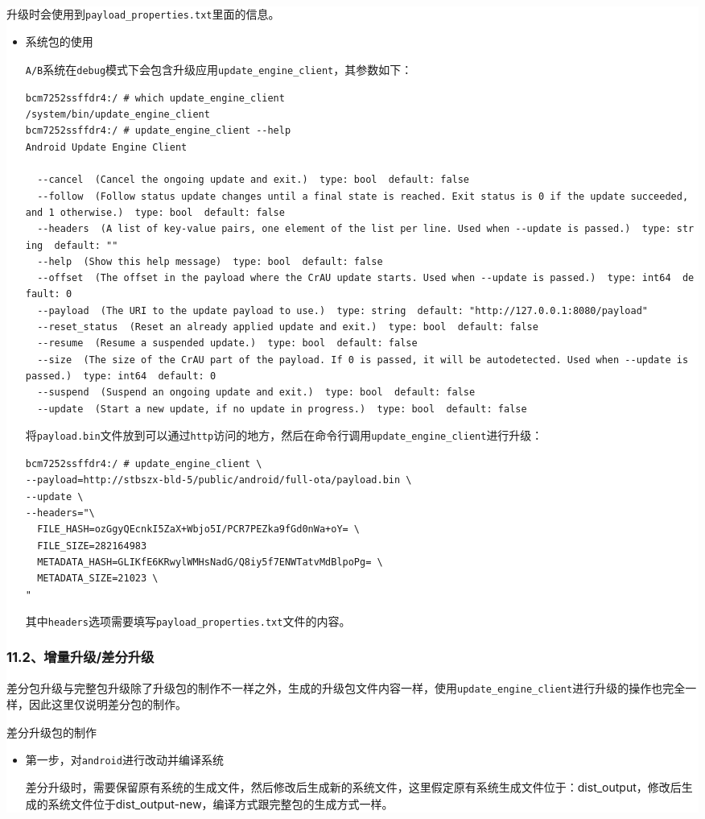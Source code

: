   升级时会使用到`payload_properties.txt`里面的信息。

- 系统包的使用

  `A/B`系统在`debug`模式下会包含升级应用`update_engine_client`，其参数如下：

  ```shell
  bcm7252ssffdr4:/ # which update_engine_client
  /system/bin/update_engine_client
  bcm7252ssffdr4:/ # update_engine_client --help 
  Android Update Engine Client
   
    --cancel  (Cancel the ongoing update and exit.)  type: bool  default: false
    --follow  (Follow status update changes until a final state is reached. Exit status is 0 if the update succeeded, and 1 otherwise.)  type: bool  default: false
    --headers  (A list of key-value pairs, one element of the list per line. Used when --update is passed.)  type: string  default: ""
    --help  (Show this help message)  type: bool  default: false
    --offset  (The offset in the payload where the CrAU update starts. Used when --update is passed.)  type: int64  default: 0
    --payload  (The URI to the update payload to use.)  type: string  default: "http://127.0.0.1:8080/payload"
    --reset_status  (Reset an already applied update and exit.)  type: bool  default: false
    --resume  (Resume a suspended update.)  type: bool  default: false
    --size  (The size of the CrAU part of the payload. If 0 is passed, it will be autodetected. Used when --update is passed.)  type: int64  default: 0
    --suspend  (Suspend an ongoing update and exit.)  type: bool  default: false
    --update  (Start a new update, if no update in progress.)  type: bool  default: false
  ```

  将`payload.bin`文件放到可以通过`http`访问的地方，然后在命令行调用`update_engine_client`进行升级：

  ```shell
  bcm7252ssffdr4:/ # update_engine_client \
  --payload=http://stbszx-bld-5/public/android/full-ota/payload.bin \
  --update \
  --headers="\
    FILE_HASH=ozGgyQEcnkI5ZaX+Wbjo5I/PCR7PEZka9fGd0nWa+oY= \
    FILE_SIZE=282164983
    METADATA_HASH=GLIKfE6KRwylWMHsNadG/Q8iy5f7ENWTatvMdBlpoPg= \
    METADATA_SIZE=21023 \
  "
  ```

  其中`headers`选项需要填写`payload_properties.txt`文件的内容。

### 11.2、增量升级/差分升级

差分包升级与完整包升级除了升级包的制作不一样之外，生成的升级包文件内容一样，使用`update_engine_client`进行升级的操作也完全一样，因此这里仅说明差分包的制作。

差分升级包的制作

- 第一步，对`android`进行改动并编译系统

  差分升级时，需要保留原有系统的生成文件，然后修改后生成新的系统文件，这里假定原有系统生成文件位于：dist_output，修改后生成的系统文件位于dist_output-new，编译方式跟完整包的生成方式一样。
